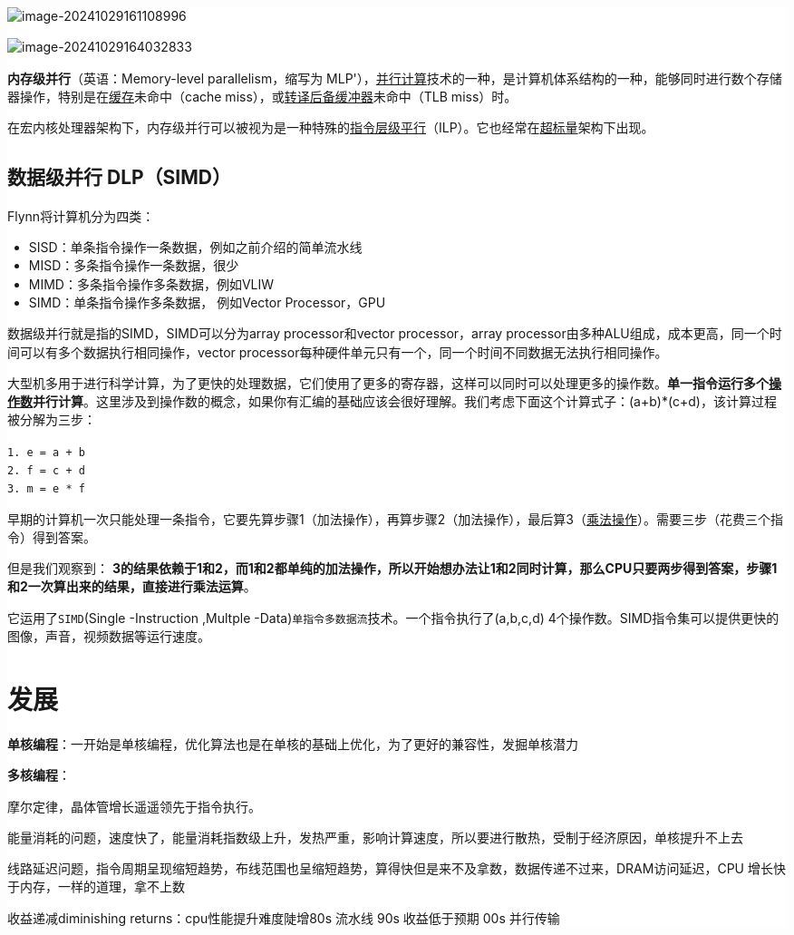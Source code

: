 
![image-20241029161108996](https://pub-9e727eae11e040a4aa2b1feedc2608d2.r2.dev/PicGo/image-20241029161108996.png)

![image-20241029164032833](https://pub-9e727eae11e040a4aa2b1feedc2608d2.r2.dev/PicGo/image-20241029164032833.png)

**内存级并行**（英语：Memory-level parallelism，缩写为 MLP'），[并行计算](https://zh.wikipedia.org/wiki/平行計算)技术的一种，是计算机体系结构的一种，能够同时进行数个存储器操作，特别是在[缓存](https://zh.wikipedia.org/wiki/CPU快取)未命中（cache miss），或[转译后备缓冲器](https://zh.wikipedia.org/wiki/轉譯後備緩衝區)未命中（TLB miss）时。

在宏内核处理器架构下，内存级并行可以被视为是一种特殊的[指令层级平行](https://zh.wikipedia.org/wiki/指令層級平行)（ILP）。它也经常在[超标量](https://zh.wikipedia.org/wiki/超純量)架构下出现。

## 数据级并行 DLP（SIMD）

Flynn将计算机分为四类：

- SISD：单条指令操作一条数据，例如之前介绍的简单流水线
- MISD：多条指令操作一条数据，很少
- MIMD：多条指令操作多条数据，例如VLIW
- SIMD：单条指令操作多条数据， 例如Vector Processor，GPU

数据级并行就是指的SIMD，SIMD可以分为array processor和vector processor，array processor由多种ALU组成，成本更高，同一个时间可以有多个数据执行相同操作，vector processor每种硬件单元只有一个，同一个时间不同数据无法执行相同操作。

大型机多用于进行科学计算，为了更快的处理数据，它们使用了更多的寄存器，这样可以同时可以处理更多的操作数。**单一指令运行多个[操作数](https://zhida.zhihu.com/search?content_id=40117005&content_type=Answer&match_order=2&q=操作数&zhida_source=entity)并行计算**。这里涉及到操作数的概念，如果你有汇编的基础应该会很好理解。我们考虑下面这个计算式子：(a+b)*(c+d)，该计算过程被分解为三步：

```text
1. e = a + b 
2. f = c + d
3. m = e * f
```

早期的计算机一次只能处理一条指令，它要先算步骤1（加法操作），再算步骤2（加法操作），最后算3（[乘法操作](https://zhida.zhihu.com/search?content_id=40117005&content_type=Answer&match_order=1&q=乘法操作&zhida_source=entity)）。需要三步（花费三个指令）得到答案。

但是我们观察到：
**3的结果依赖于1和2，而1和2都单纯的加法操作，所以开始想办法让1和2同时计算，那么CPU只要两步得到答案，步骤1和2一次算出来的结果，直接进行乘法运算**。

它运用了`SIMD`(Single -Instruction ,Multple -Data)`单指令多数据流`技术。一个指令执行了(a,b,c,d) 4个操作数。SIMD指令集可以提供更快的图像，声音，视频数据等运行速度。

# 发展

**单核编程**：一开始是单核编程，优化算法也是在单核的基础上优化，为了更好的兼容性，发掘单核潜力

**多核编程**：

摩尔定律，晶体管增长遥遥领先于指令执行。

能量消耗的问题，速度快了，能量消耗指数级上升，发热严重，影响计算速度，所以要进行散热，受制于经济原因，单核提升不上去

线路延迟问题，指令周期呈现缩短趋势，布线范围也呈缩短趋势，算得快但是来不及拿数，数据传递不过来，DRAM访问延迟，CPU 增长快于内存，一样的道理，拿不上数

收益递减diminishing returns：cpu性能提升难度陡增80s 流水线 90s 收益低于预期 00s 并行传输 
